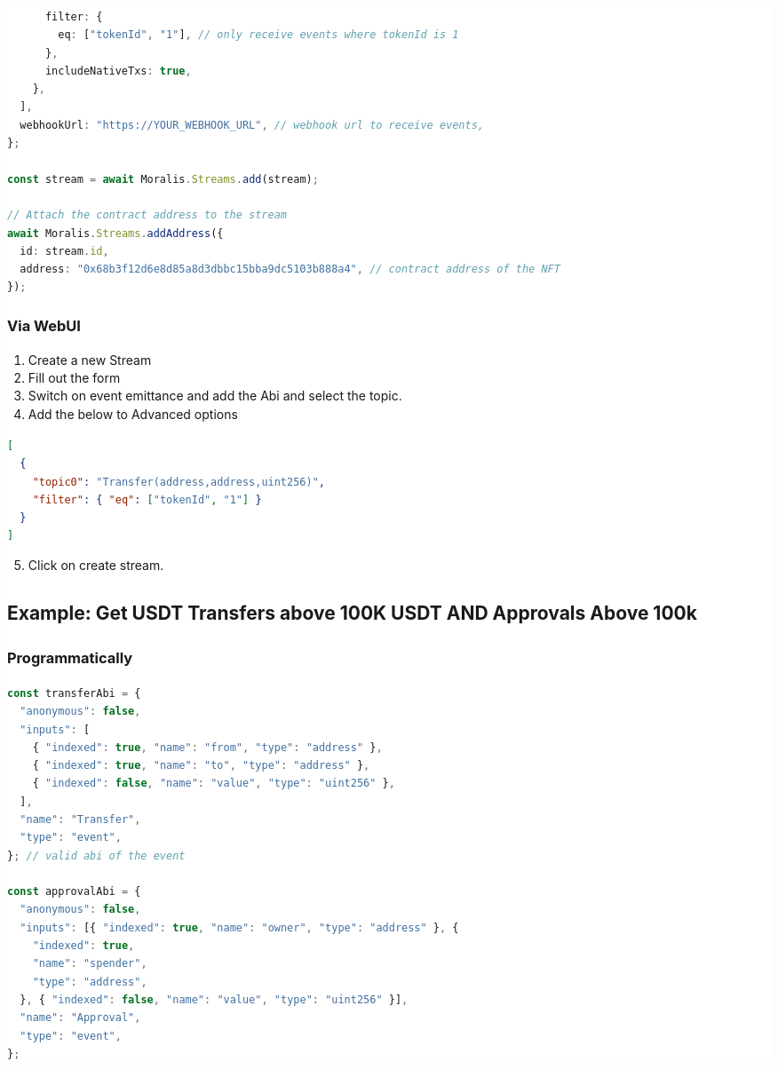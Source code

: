```typescript
      filter: {
        eq: ["tokenId", "1"], // only receive events where tokenId is 1
      },
      includeNativeTxs: true,
    },
  ],
  webhookUrl: "https://YOUR_WEBHOOK_URL", // webhook url to receive events,
};

const stream = await Moralis.Streams.add(stream);

// Attach the contract address to the stream
await Moralis.Streams.addAddress({
  id: stream.id,
  address: "0x68b3f12d6e8d85a8d3dbbc15bba9dc5103b888a4", // contract address of the NFT
});
```

### Via WebUI

1. Create a new Stream
2. Fill out the form
3. Switch on event emittance and add the Abi and select the topic.
4. Add the below to Advanced options

```json
[
  {
    "topic0": "Transfer(address,address,uint256)",
    "filter": { "eq": ["tokenId", "1"] }
  }
]
```

5. Click on create stream.

## Example: Get USDT Transfers above 100K USDT AND Approvals Above 100k

### Programmatically

```typescript
const transferAbi = {
  "anonymous": false,
  "inputs": [
    { "indexed": true, "name": "from", "type": "address" },
    { "indexed": true, "name": "to", "type": "address" },
    { "indexed": false, "name": "value", "type": "uint256" },
  ],
  "name": "Transfer",
  "type": "event",
}; // valid abi of the event

const approvalAbi = {
  "anonymous": false,
  "inputs": [{ "indexed": true, "name": "owner", "type": "address" }, {
    "indexed": true,
    "name": "spender",
    "type": "address",
  }, { "indexed": false, "name": "value", "type": "uint256" }],
  "name": "Approval",
  "type": "event",
};

```